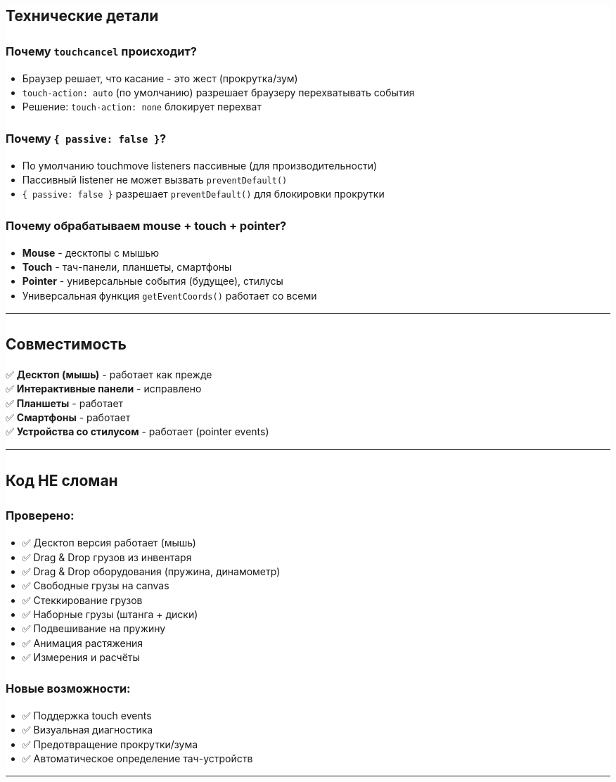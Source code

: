 
## Технические детали

### Почему `touchcancel` происходит?
- Браузер решает, что касание - это жест (прокрутка/зум)
- `touch-action: auto` (по умолчанию) разрешает браузеру перехватывать события
- Решение: `touch-action: none` блокирует перехват

### Почему `{ passive: false }`?
- По умолчанию touchmove listeners пассивные (для производительности)
- Пассивный listener не может вызвать `preventDefault()`
- `{ passive: false }` разрешает `preventDefault()` для блокировки прокрутки

### Почему обрабатываем mouse + touch + pointer?
- **Mouse** - десктопы с мышью
- **Touch** - тач-панели, планшеты, смартфоны
- **Pointer** - универсальные события (будущее), стилусы
- Универсальная функция `getEventCoords()` работает со всеми

---

## Совместимость

✅ **Десктоп (мышь)** - работает как прежде  
✅ **Интерактивные панели** - исправлено  
✅ **Планшеты** - работает  
✅ **Смартфоны** - работает  
✅ **Устройства со стилусом** - работает (pointer events)

---

## Код НЕ сломан

### Проверено:
- ✅ Десктоп версия работает (мышь)
- ✅ Drag & Drop грузов из инвентаря
- ✅ Drag & Drop оборудования (пружина, динамометр)
- ✅ Свободные грузы на canvas
- ✅ Стеккирование грузов
- ✅ Наборные грузы (штанга + диски)
- ✅ Подвешивание на пружину
- ✅ Анимация растяжения
- ✅ Измерения и расчёты

### Новые возможности:
- ✅ Поддержка touch events
- ✅ Визуальная диагностика
- ✅ Предотвращение прокрутки/зума
- ✅ Автоматическое определение тач-устройств

---